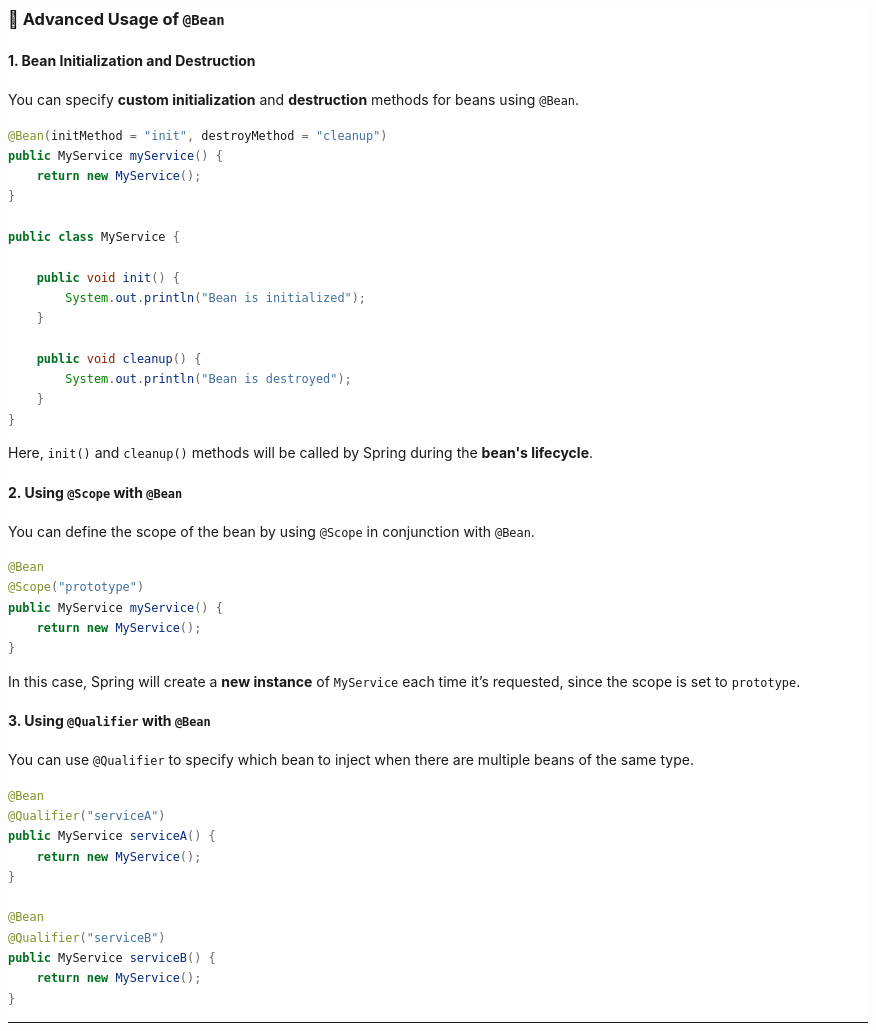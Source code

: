 
### 🧠 **Advanced Usage of `@Bean`**

#### 1. **Bean Initialization and Destruction**

You can specify **custom initialization** and **destruction** methods for beans using `@Bean`.

```java
@Bean(initMethod = "init", destroyMethod = "cleanup")
public MyService myService() {
    return new MyService();
}

public class MyService {

    public void init() {
        System.out.println("Bean is initialized");
    }

    public void cleanup() {
        System.out.println("Bean is destroyed");
    }
}
```

Here, `init()` and `cleanup()` methods will be called by Spring during the **bean's lifecycle**.

#### 2. **Using `@Scope` with `@Bean`**

You can define the scope of the bean by using `@Scope` in conjunction with `@Bean`.

```java
@Bean
@Scope("prototype")
public MyService myService() {
    return new MyService();
}
```

In this case, Spring will create a **new instance** of `MyService` each time it’s requested, since the scope is set to `prototype`.

#### 3. **Using `@Qualifier` with `@Bean`**

You can use `@Qualifier` to specify which bean to inject when there are multiple beans of the same type.

```java
@Bean
@Qualifier("serviceA")
public MyService serviceA() {
    return new MyService();
}

@Bean
@Qualifier("serviceB")
public MyService serviceB() {
    return new MyService();
}
```

---